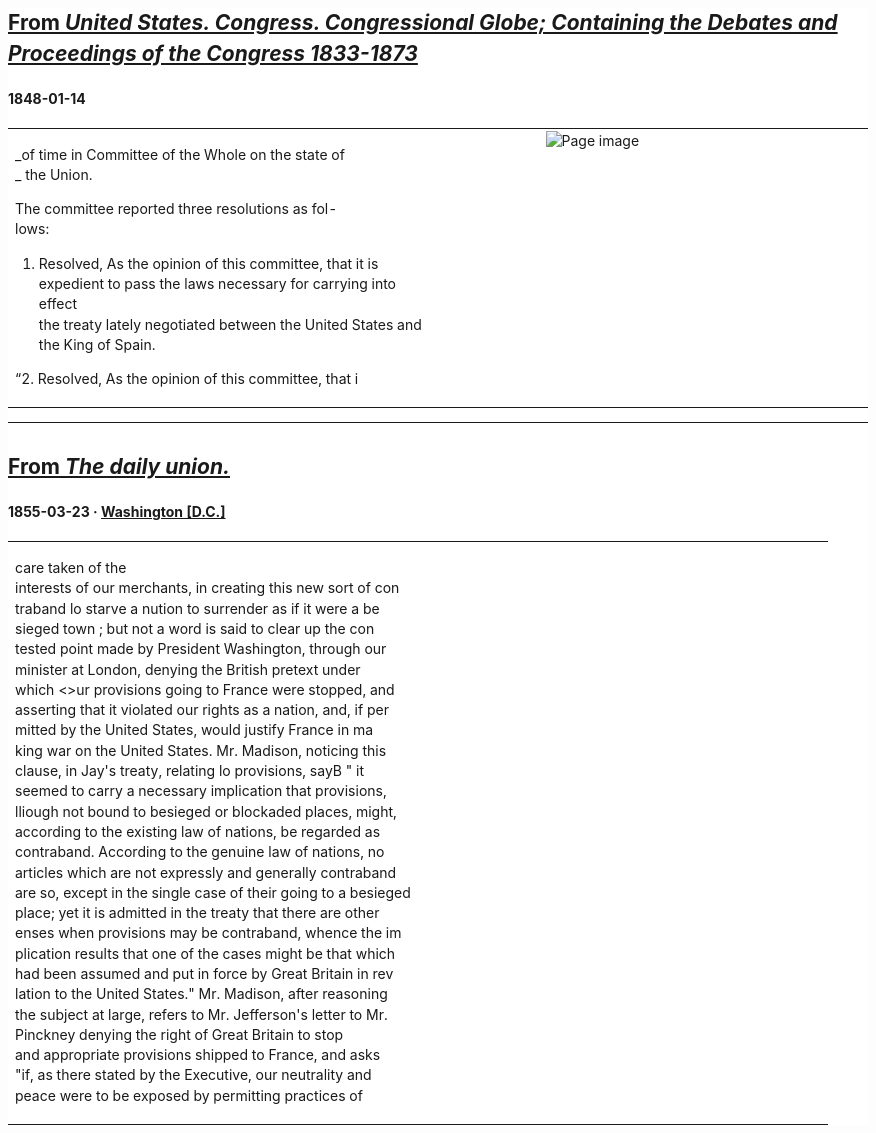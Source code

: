 ## [From _United States. Congress. Congressional Globe; Containing the Debates and Proceedings of the Congress 1833-1873_](https://archive.org/details/sim_united-states-congress-congressional-globe_1848-01-14_18_11/page/n7/mode/1up?view=theater)

#### 1848-01-14

<table style="width: 100%;"><tr><td style="width: 50%">

  
_of time in Committee of the Whole on the state of  
_ the Union.  
  
The committee reported three resolutions as fol-  
lows:  
  
1. Resolved, As the opinion of this committee, that it is  
expedient to pass the laws necessary for carrying into effect  
the treaty lately negotiated between the United States and  
the King of Spain.  
  
“2. Resolved, As the opinion of this committee, that i
</td><td style="width: 50%; max-height: 75%; margin: auto; display: block;">
<img alt="Page image" src="https://iiif.archive.org/image/iiif/2/sim_united-states-congress-congressional-globe_1848-01-14_18_11%2Fsim_united-states-congress-congressional-globe_1848-01-14_18_11_jp2.zip%2Fsim_united-states-congress-congressional-globe_1848-01-14_18_11_jp2%2Fsim_united-states-congress-congressional-globe_1848-01-14_18_11_0007.jp2/pct:39.561310782241016,84.0283091048202,27.72198731501057,7.383320581484315/600,/0/default.jpg"/>
</td>
</tr></table>

---

## [From _The daily union._](https://www.loc.gov/resource/sn82003410/1855-03-23/ed-1/?sp=2)

#### 1855-03-23 &middot; [Washington [D.C.]](http://dbpedia.org/resource/Washington%2C_D.C.)

<table style="width: 100%;"><tr><td style="width: 50%">

care taken of the  
interests of our merchants, in creating this new sort of con­  
traband lo starve a nution to surrender as if it were a be­  
sieged town ; but not a word is said to clear up the con­  
tested point made by President Washington, through our  
minister at London, denying the British pretext under  
which &lt;&gt;ur provisions going to France were stopped, and  
asserting that it violated our rights as a nation, and, if per­  
mitted by the United States, would justify France in ma­  
king war on the United States. Mr. Madison, noticing this  
clause, in Jay&#x27;s treaty, relating lo provisions, sayB &quot; it  
seemed to carry a necessary implication that provisions,  
lliough not bound to besieged or blockaded places, might,  
according to the existing law of nations, be regarded as  
contraband. According to the genuine law of nations, no  
articles which are not expressly and generally contraband  
are so, except in the single case of their going to a besieged  
place; yet it is admitted in the treaty that there are other  
enses when provisions may be contraband, whence the im­  
plication results that one of the cases might be that which  
had been assumed and put in force by Great Britain in rev  
lation to the United States.&quot; Mr. Madison, after reasoning  
the subject at large, refers to Mr. Jefferson&#x27;s letter to Mr.  
Pinckney denying the right of Great Britain to stop  
and appropriate provisions shipped to France, and asks  
&quot;if, as there stated by the Executive, our neutrality and  
peace were to be exposed by permitting practices of  